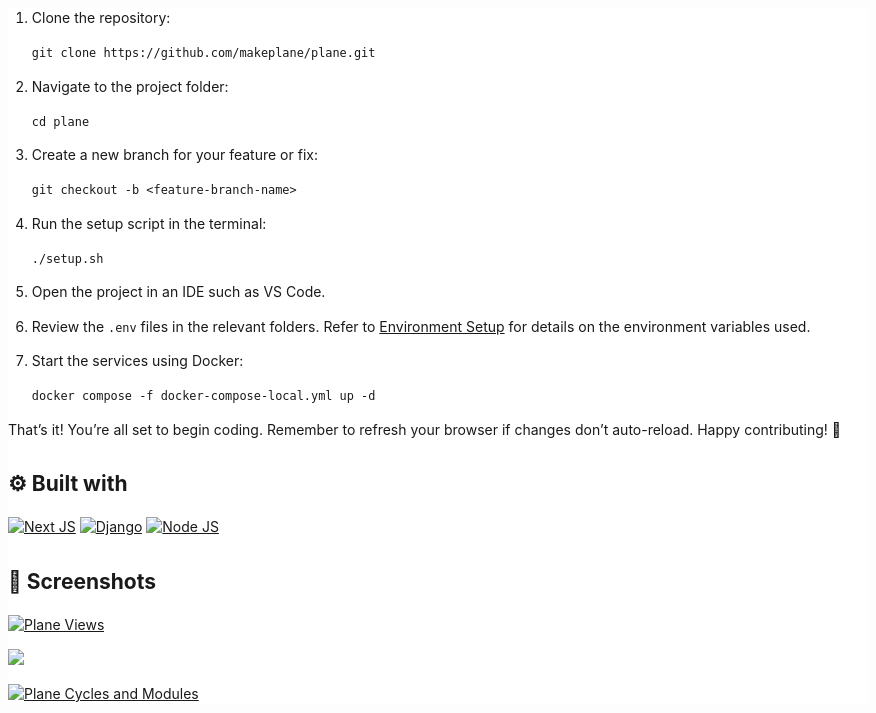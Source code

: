1. Clone the repository:
   ```
   git clone https://github.com/makeplane/plane.git
   ```
2. Navigate to the project folder:
   ```
   cd plane
   ```
3. Create a new branch for your feature or fix:
   ```
   git checkout -b <feature-branch-name>
   ```
4. Run the setup script in the terminal:
   ```
   ./setup.sh
   ```
5. Open the project in an IDE such as VS Code.

6. Review the `.env` files in the relevant folders. Refer to [Environment Setup](./ENV_SETUP.md) for details on the environment variables used.

7. Start the services using Docker:
   ```
   docker compose -f docker-compose-local.yml up -d
   ```

That’s it! You’re all set to begin coding. Remember to refresh your browser if changes don’t auto-reload. Happy contributing! 🎉

## ⚙️ Built with
[![Next JS](https://img.shields.io/badge/next.js-000000?style=for-the-badge&logo=nextdotjs&logoColor=white)](https://nextjs.org/)
[![Django](https://img.shields.io/badge/Django-092E20?style=for-the-badge&logo=django&logoColor=green)](https://www.djangoproject.com/)
[![Node JS](https://img.shields.io/badge/node.js-339933?style=for-the-badge&logo=Node.js&logoColor=white)](https://nodejs.org/en)

## 📸 Screenshots

<p>
    <a href="https://plane.so" target="_blank">
      <img
        src="https://ik.imagekit.io/w2okwbtu2/Issues_rNZjrGgFl.png?updatedAt=1709298765880"
        alt="Plane Views"
        width="100%"
      />
    </a>
  </p>
<p>
    <a href="https://plane.so" target="_blank">
      <img
        src="https://ik.imagekit.io/w2okwbtu2/Cycles_jCDhqmTl9.png?updatedAt=1709298780697"
        width="100%"
      />
    </a>
  </p>
  <p>
    <a href="https://plane.so" target="_blank">
      <img
        src="https://ik.imagekit.io/w2okwbtu2/Modules_PSCVsbSfI.png?updatedAt=1709298796783"
        alt="Plane Cycles and Modules"
        width="100%"
      />
    </a>
